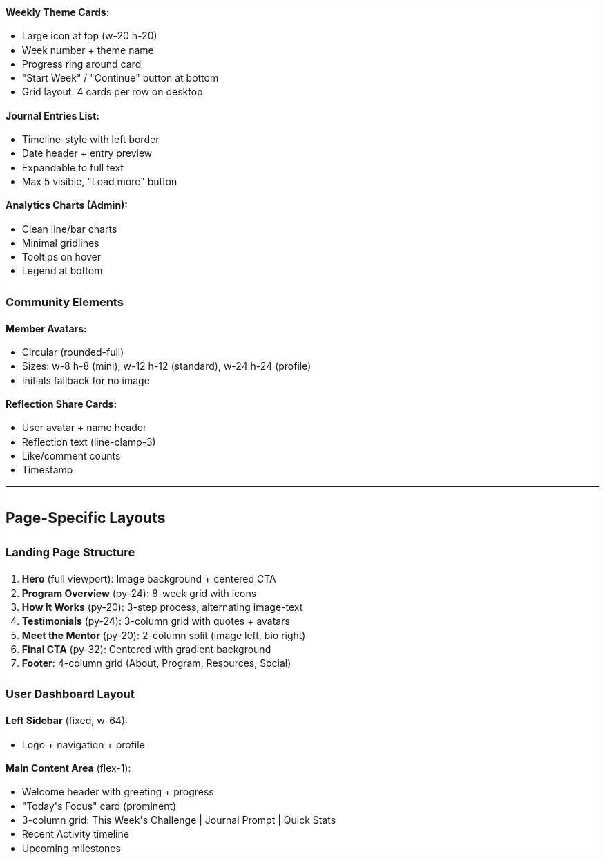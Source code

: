 **Weekly Theme Cards:**
- Large icon at top (w-20 h-20)
- Week number + theme name
- Progress ring around card
- "Start Week" / "Continue" button at bottom
- Grid layout: 4 cards per row on desktop

**Journal Entries List:**
- Timeline-style with left border
- Date header + entry preview
- Expandable to full text
- Max 5 visible, "Load more" button

**Analytics Charts (Admin):**
- Clean line/bar charts
- Minimal gridlines
- Tooltips on hover
- Legend at bottom

### Community Elements

**Member Avatars:**
- Circular (rounded-full)
- Sizes: w-8 h-8 (mini), w-12 h-12 (standard), w-24 h-24 (profile)
- Initials fallback for no image

**Reflection Share Cards:**
- User avatar + name header
- Reflection text (line-clamp-3)
- Like/comment counts
- Timestamp

---

## Page-Specific Layouts

### Landing Page Structure

1. **Hero** (full viewport): Image background + centered CTA
2. **Program Overview** (py-24): 8-week grid with icons
3. **How It Works** (py-20): 3-step process, alternating image-text
4. **Testimonials** (py-24): 3-column grid with quotes + avatars
5. **Meet the Mentor** (py-20): 2-column split (image left, bio right)
6. **Final CTA** (py-32): Centered with gradient background
7. **Footer**: 4-column grid (About, Program, Resources, Social)

### User Dashboard Layout

**Left Sidebar** (fixed, w-64):
- Logo + navigation + profile

**Main Content Area** (flex-1):
- Welcome header with greeting + progress
- "Today's Focus" card (prominent)
- 3-column grid: This Week's Challenge | Journal Prompt | Quick Stats
- Recent Activity timeline
- Upcoming milestones
